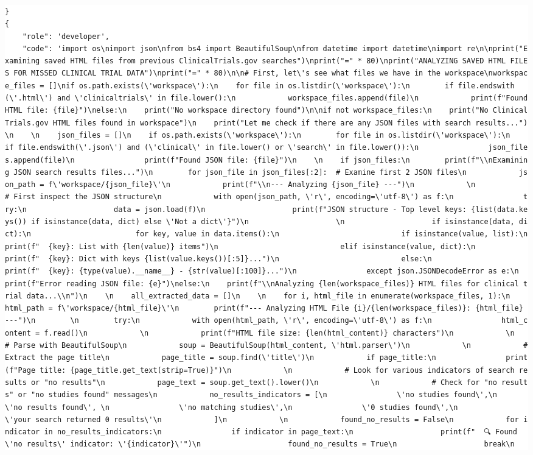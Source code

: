 ```
}
{
    "role": 'developer',
    "code": 'import os\nimport json\nfrom bs4 import BeautifulSoup\nfrom datetime import datetime\nimport re\n\nprint("Examining saved HTML files from previous ClinicalTrials.gov searches")\nprint("=" * 80)\nprint("ANALYZING SAVED HTML FILES FOR MISSED CLINICAL TRIAL DATA")\nprint("=" * 80)\n\n# First, let\'s see what files we have in the workspace\nworkspace_files = []\nif os.path.exists(\'workspace\'):\n    for file in os.listdir(\'workspace\'):\n        if file.endswith(\'.html\') and \'clinicaltrials\' in file.lower():\n            workspace_files.append(file)\n            print(f"Found HTML file: {file}")\nelse:\n    print("No workspace directory found")\n\nif not workspace_files:\n    print("No ClinicalTrials.gov HTML files found in workspace")\n    print("Let me check if there are any JSON files with search results...")\n    \n    json_files = []\n    if os.path.exists(\'workspace\'):\n        for file in os.listdir(\'workspace\'):\n            if file.endswith(\'.json\') and (\'clinical\' in file.lower() or \'search\' in file.lower()):\n                json_files.append(file)\n                print(f"Found JSON file: {file}")\n    \n    if json_files:\n        print(f"\\nExamining JSON search results files...")\n        for json_file in json_files[:2]:  # Examine first 2 JSON files\n            json_path = f\'workspace/{json_file}\'\n            print(f"\\n--- Analyzing {json_file} ---")\n            \n            # First inspect the JSON structure\n            with open(json_path, \'r\', encoding=\'utf-8\') as f:\n                try:\n                    data = json.load(f)\n                    print(f"JSON structure - Top level keys: {list(data.keys()) if isinstance(data, dict) else \'Not a dict\'}")\n                    \n                    if isinstance(data, dict):\n                        for key, value in data.items():\n                            if isinstance(value, list):\n                                print(f"  {key}: List with {len(value)} items")\n                            elif isinstance(value, dict):\n                                print(f"  {key}: Dict with keys {list(value.keys())[:5]}...")\n                            else:\n                                print(f"  {key}: {type(value).__name__} - {str(value)[:100]}...")\n                except json.JSONDecodeError as e:\n                    print(f"Error reading JSON file: {e}")\nelse:\n    print(f"\\nAnalyzing {len(workspace_files)} HTML files for clinical trial data...\\n")\n    \n    all_extracted_data = []\n    \n    for i, html_file in enumerate(workspace_files, 1):\n        html_path = f\'workspace/{html_file}\'\n        print(f"--- Analyzing HTML File {i}/{len(workspace_files)}: {html_file} ---")\n        \n        try:\n            with open(html_path, \'r\', encoding=\'utf-8\') as f:\n                html_content = f.read()\n            \n            print(f"HTML file size: {len(html_content)} characters")\n            \n            # Parse with BeautifulSoup\n            soup = BeautifulSoup(html_content, \'html.parser\')\n            \n            # Extract the page title\n            page_title = soup.find(\'title\')\n            if page_title:\n                print(f"Page title: {page_title.get_text(strip=True)}")\n            \n            # Look for various indicators of search results or "no results"\n            page_text = soup.get_text().lower()\n            \n            # Check for "no results" or "no studies found" messages\n            no_results_indicators = [\n                \'no studies found\',\n                \'no results found\', \n                \'no matching studies\',\n                \'0 studies found\',\n                \'your search returned 0 results\'\n            ]\n            \n            found_no_results = False\n            for indicator in no_results_indicators:\n                if indicator in page_text:\n                    print(f"  🔍 Found \'no results\' indicator: \'{indicator}\'")\n                    found_no_results = True\n                    break\n     
